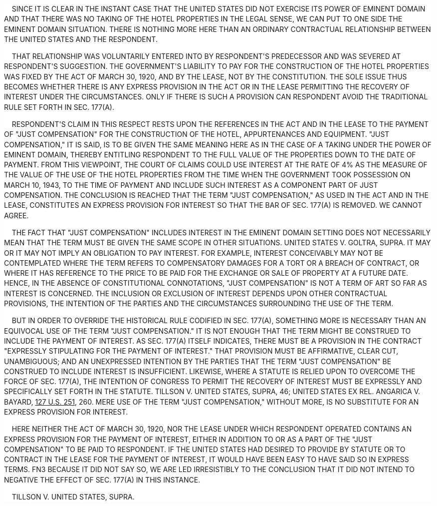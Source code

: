     SINCE IT IS CLEAR IN THE INSTANT CASE THAT THE UNITED STATES DID NOT EXERCISE ITS POWER OF EMINENT DOMAIN AND THAT THERE WAS NO TAKING OF THE HOTEL PROPERTIES IN THE LEGAL SENSE, WE CAN PUT TO ONE SIDE THE EMINENT DOMAIN SITUATION.  THERE IS NOTHING MORE HERE THAN AN ORDINARY CONTRACTUAL RELATIONSHIP BETWEEN THE UNITED STATES AND THE RESPONDENT.

    THAT RELATIONSHIP WAS VOLUNTARILY ENTERED INTO BY RESPONDENT'S PREDECESSOR AND WAS SEVERED AT RESPONDENT'S SUGGESTION.  THE GOVERNMENT'S LIABILITY TO PAY FOR THE CONSTRUCTION OF THE HOTEL PROPERTIES WAS FIXED BY THE ACT OF MARCH 30, 1920, AND BY THE LEASE, NOT BY THE CONSTITUTION.  THE SOLE ISSUE THUS BECOMES WHETHER THERE IS ANY EXPRESS PROVISION IN THE ACT OR IN THE LEASE PERMITTING THE RECOVERY OF INTEREST UNDER THE CIRCUMSTANCES.  ONLY IF THERE IS SUCH A PROVISION CAN RESPONDENT AVOID THE TRADITIONAL RULE SET FORTH IN SEC. 177(A).

    RESPONDENT'S CLAIM IN THIS RESPECT RESTS UPON THE REFERENCES IN THE ACT AND IN THE LEASE TO THE PAYMENT OF "JUST COMPENSATION" FOR THE CONSTRUCTION OF THE HOTEL, APPURTENANCES AND EQUIPMENT.  "JUST COMPENSATION," IT IS SAID, IS TO BE GIVEN THE SAME MEANING HERE AS IN THE CASE OF A TAKING UNDER THE POWER OF EMINENT DOMAIN, THEREBY ENTITLING RESPONDENT TO THE FULL VALUE OF THE PROPERTIES DOWN TO THE DATE OF PAYMENT.  FROM THIS VIEWPOINT, THE COURT OF CLAIMS COULD USE INTEREST AT THE RATE OF 4% AS THE MEASURE OF THE VALUE OF THE USE OF THE HOTEL PROPERTIES FROM THE TIME WHEN THE GOVERNMENT TOOK POSSESSION ON MARCH 10, 1943, TO THE TIME OF PAYMENT AND INCLUDE SUCH INTEREST AS A COMPONENT PART OF JUST COMPENSATION.  THE CONCLUSION IS REACHED THAT THE TERM "JUST COMPENSATION," AS USED IN THE ACT AND IN THE LEASE, CONSTITUTES AN EXPRESS PROVISION FOR INTEREST SO THAT THE BAR OF SEC. 177(A) IS REMOVED.  WE CANNOT AGREE.

    THE FACT THAT "JUST COMPENSATION" INCLUDES INTEREST IN THE EMINENT DOMAIN SETTING DOES NOT NECESSARILY MEAN THAT THE TERM MUST BE GIVEN THE SAME SCOPE IN OTHER SITUATIONS.  UNITED STATES V. GOLTRA, SUPRA. IT MAY OR IT MAY NOT IMPLY AN OBLIGATION TO PAY INTEREST.  FOR EXAMPLE, INTEREST CONCEIVABLY MAY NOT BE CONTEMPLATED WHERE THE TERM REFERS TO COMPENSATORY DAMAGES FOR A TORT OR A BREACH OF CONTRACT, OR WHERE IT HAS REFERENCE TO THE PRICE TO BE PAID FOR THE EXCHANGE OR SALE OF PROPERTY AT A FUTURE DATE.  HENCE, IN THE ABSENCE OF CONSTITUTIONAL CONNOTATIONS, "JUST COMPENSATION" IS NOT A TERM OF ART SO FAR AS INTEREST IS CONCERNED.  THE INCLUSION OR EXCLUSION OF INTEREST DEPENDS UPON OTHER CONTRACTUAL PROVISIONS, THE INTENTION OF THE PARTIES AND THE CIRCUMSTANCES SURROUNDING THE USE OF THE TERM.

    BUT IN ORDER TO OVERRIDE THE HISTORICAL RULE CODIFIED IN SEC. 177(A), SOMETHING MORE IS NECESSARY THAN AN EQUIVOCAL USE OF THE TERM "JUST COMPENSATION."  IT IS NOT ENOUGH THAT THE TERM MIGHT BE CONSTRUED TO INCLUDE THE PAYMENT OF INTEREST.  AS SEC. 177(A) ITSELF INDICATES, THERE MUST BE A PROVISION IN THE CONTRACT "EXPRESSLY STIPULATING FOR THE PAYMENT OF INTEREST."  THAT PROVISION MUST BE AFFIRMATIVE, CLEAR CUT, UNAMBIGUOUS; AND AN UNEXPRESSED INTENTION BY THE PARTIES THAT THE TERM "JUST COMPENSATION" BE CONSTRUED TO INCLUDE INTEREST IS INSUFFICIENT.  LIKEWISE, WHERE A STATUTE IS RELIED UPON TO OVERCOME THE FORCE OF SEC. 177(A), THE INTENTION OF CONGRESS TO PERMIT THE RECOVERY OF INTEREST MUST BE EXPRESSLY AND SPECIFICALLY SET FORTH IN THE STATUTE.  TILLSON V. UNITED STATES, SUPRA, 46; UNITED STATES EX REL. ANGARICA V. BAYARD, [127 U.S. 251][/us/courts/scotus/usReporter/127/251], 260.  MERE USE OF THE TERM "JUST COMPENSATION," WITHOUT MORE, IS NO SUBSTITUTE FOR AN EXPRESS PROVISION FOR INTEREST.

    HERE NEITHER THE ACT OF MARCH 30, 1920, NOR THE LEASE UNDER WHICH RESPONDENT OPERATED CONTAINS AN EXPRESS PROVISION FOR THE PAYMENT OF INTEREST, EITHER IN ADDITION TO OR AS A PART OF THE "JUST COMPENSATION" TO BE PAID TO RESPONDENT.  IF THE UNITED STATES HAD DESIRED TO PROVIDE BY STATUTE OR TO CONTRACT IN THE LEASE FOR THE PAYMENT OF INTEREST, IT WOULD HAVE BEEN EASY TO HAVE SAID SO IN EXPRESS TERMS.  FN3  BECAUSE IT DID NOT SAY SO, WE ARE LED IRRESISTIBLY TO THE CONCLUSION THAT IT DID NOT INTEND TO NEGATIVE THE EFFECT OF SEC. 177(A) IN THIS INSTANCE.

    TILLSON V. UNITED STATES, SUPRA.


[/us/courts/scotus/usReporter/329/585]: https://publicdocs.github.io/go/links?ns=uslm-x&ref=%2Fus%2Fcourts%2Fscotus%2FusReporter%2F329%2F585
[/us/courts/scotus/usReporter/329/698]: https://publicdocs.github.io/go/links?ns=uslm-x&ref=%2Fus%2Fcourts%2Fscotus%2FusReporter%2F329%2F698
[/us/courts/scotus/usReporter/100/43]: https://publicdocs.github.io/go/links?ns=uslm-x&ref=%2Fus%2Fcourts%2Fscotus%2FusReporter%2F100%2F43
[/us/courts/scotus/usReporter/253/330]: https://publicdocs.github.io/go/links?ns=uslm-x&ref=%2Fus%2Fcourts%2Fscotus%2FusReporter%2F253%2F330
[/us/courts/scotus/usReporter/312/203]: https://publicdocs.github.io/go/links?ns=uslm-x&ref=%2Fus%2Fcourts%2Fscotus%2FusReporter%2F312%2F203
[/us/courts/scotus/usReporter/261/299]: https://publicdocs.github.io/go/links?ns=uslm-x&ref=%2Fus%2Fcourts%2Fscotus%2FusReporter%2F261%2F299
[/us/courts/scotus/usReporter/265/106]: https://publicdocs.github.io/go/links?ns=uslm-x&ref=%2Fus%2Fcourts%2Fscotus%2FusReporter%2F265%2F106
[/us/courts/scotus/usReporter/274/341]: https://publicdocs.github.io/go/links?ns=uslm-x&ref=%2Fus%2Fcourts%2Fscotus%2FusReporter%2F274%2F341
[/us/courts/scotus/usReporter/127/251]: https://publicdocs.github.io/go/links?ns=uslm-x&ref=%2Fus%2Fcourts%2Fscotus%2FusReporter%2F127%2F251
[/us/usc/t28/s284]: https://publicdocs.github.io/go/links?ns=uslm&ref=%2Fus%2Fusc%2Ft28%2Fs284
[/us/stat/41/538]: https://publicdocs.github.io/go/links?ns=uslm&ref=%2Fus%2Fstat%2F41%2F538
[/us/usc/t28/s284]: https://publicdocs.github.io/go/links?ns=uslm&ref=%2Fus%2Fusc%2Ft28%2Fs284
[/us/stat/58/649]: https://publicdocs.github.io/go/links?ns=uslm&ref=%2Fus%2Fstat%2F58%2F649